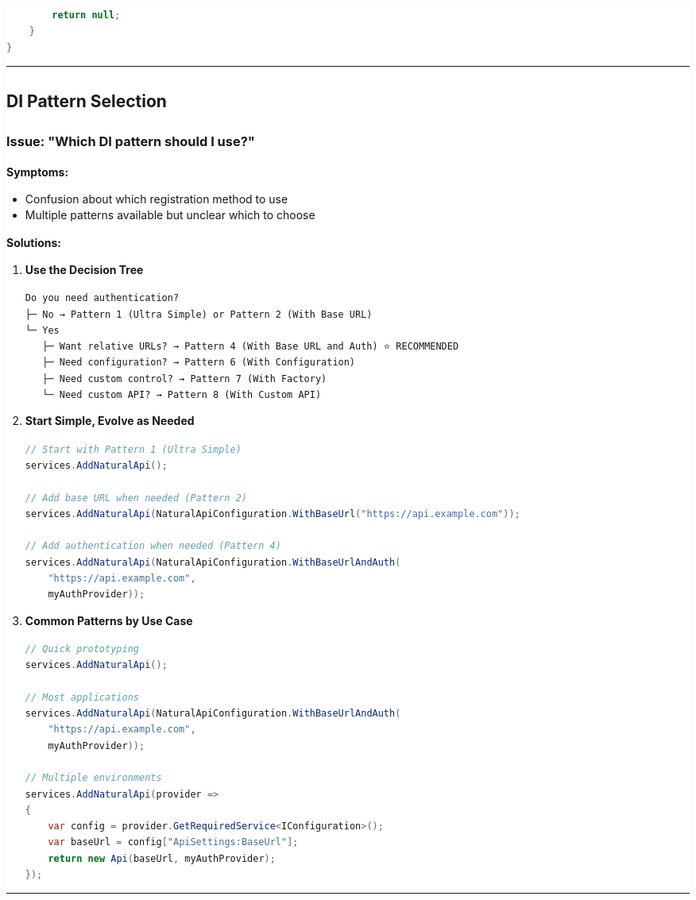    ```csharp
           return null;
       }
   }
   ```

---

## DI Pattern Selection

### Issue: "Which DI pattern should I use?"

**Symptoms:**
- Confusion about which registration method to use
- Multiple patterns available but unclear which to choose

**Solutions:**

1. **Use the Decision Tree**
   ```
   Do you need authentication?
   ├─ No → Pattern 1 (Ultra Simple) or Pattern 2 (With Base URL)
   └─ Yes
      ├─ Want relative URLs? → Pattern 4 (With Base URL and Auth) ⭐ RECOMMENDED
      ├─ Need configuration? → Pattern 6 (With Configuration)
      ├─ Need custom control? → Pattern 7 (With Factory)
      └─ Need custom API? → Pattern 8 (With Custom API)
   ```

2. **Start Simple, Evolve as Needed**
   ```csharp
   // Start with Pattern 1 (Ultra Simple)
   services.AddNaturalApi();

   // Add base URL when needed (Pattern 2)
   services.AddNaturalApi(NaturalApiConfiguration.WithBaseUrl("https://api.example.com"));

   // Add authentication when needed (Pattern 4)
   services.AddNaturalApi(NaturalApiConfiguration.WithBaseUrlAndAuth(
       "https://api.example.com", 
       myAuthProvider));
   ```

3. **Common Patterns by Use Case**
   ```csharp
   // Quick prototyping
   services.AddNaturalApi();

   // Most applications
   services.AddNaturalApi(NaturalApiConfiguration.WithBaseUrlAndAuth(
       "https://api.example.com", 
       myAuthProvider));

   // Multiple environments
   services.AddNaturalApi(provider => 
   {
       var config = provider.GetRequiredService<IConfiguration>();
       var baseUrl = config["ApiSettings:BaseUrl"];
       return new Api(baseUrl, myAuthProvider);
   });
   ```

---